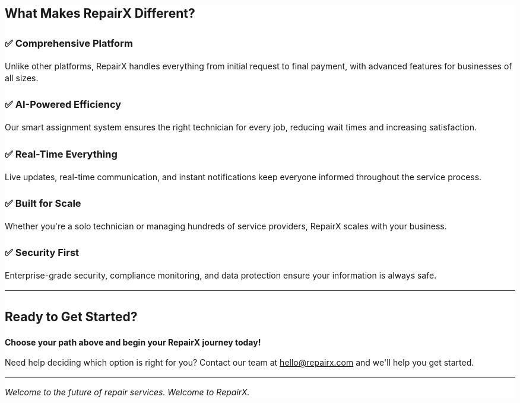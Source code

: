 
## What Makes RepairX Different?

### ✅ **Comprehensive Platform**
Unlike other platforms, RepairX handles everything from initial request to final payment, with advanced features for businesses of all sizes.

### ✅ **AI-Powered Efficiency**
Our smart assignment system ensures the right technician for every job, reducing wait times and increasing satisfaction.

### ✅ **Real-Time Everything**
Live updates, real-time communication, and instant notifications keep everyone informed throughout the service process.

### ✅ **Built for Scale**
Whether you're a solo technician or managing hundreds of service providers, RepairX scales with your business.

### ✅ **Security First**
Enterprise-grade security, compliance monitoring, and data protection ensure your information is always safe.

---

## Ready to Get Started?

**Choose your path above and begin your RepairX journey today!**

Need help deciding which option is right for you? Contact our team at [hello@repairx.com](mailto:hello@repairx.com) and we'll help you get started.

---

*Welcome to the future of repair services. Welcome to RepairX.*